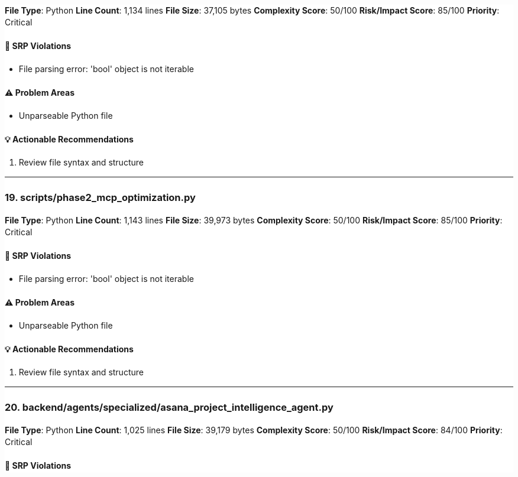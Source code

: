 **File Type**: Python
**Line Count**: 1,134 lines
**File Size**: 37,105 bytes
**Complexity Score**: 50/100
**Risk/Impact Score**: 85/100
**Priority**: Critical

#### 🚨 SRP Violations

- File parsing error: 'bool' object is not iterable

#### ⚠️ Problem Areas

- Unparseable Python file

#### 💡 Actionable Recommendations

1. Review file syntax and structure

---

### 19. scripts/phase2_mcp_optimization.py

**File Type**: Python
**Line Count**: 1,143 lines
**File Size**: 39,973 bytes
**Complexity Score**: 50/100
**Risk/Impact Score**: 85/100
**Priority**: Critical

#### 🚨 SRP Violations

- File parsing error: 'bool' object is not iterable

#### ⚠️ Problem Areas

- Unparseable Python file

#### 💡 Actionable Recommendations

1. Review file syntax and structure

---

### 20. backend/agents/specialized/asana_project_intelligence_agent.py

**File Type**: Python
**Line Count**: 1,025 lines
**File Size**: 39,179 bytes
**Complexity Score**: 50/100
**Risk/Impact Score**: 84/100
**Priority**: Critical

#### 🚨 SRP Violations
